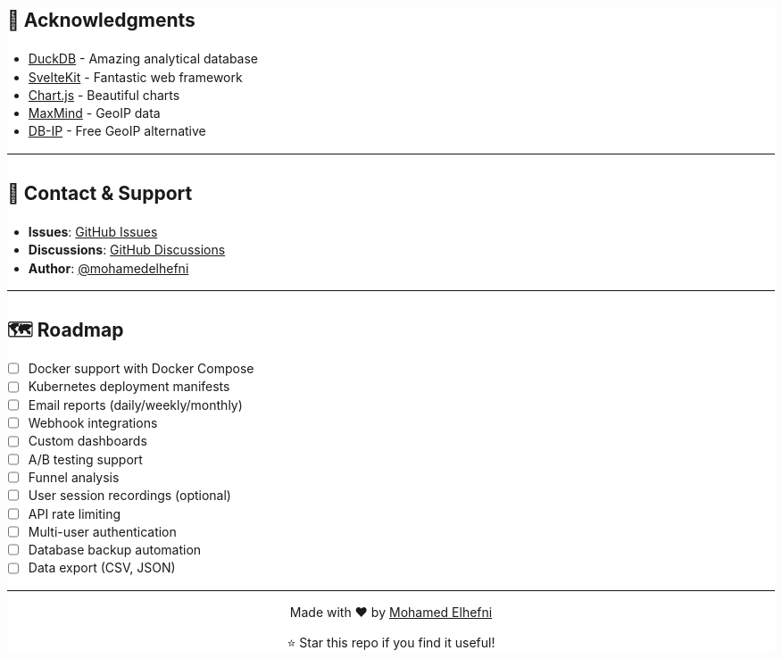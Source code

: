 ## 🙏 Acknowledgments

- [DuckDB](https://duckdb.org/) - Amazing analytical database
- [SvelteKit](https://kit.svelte.dev/) - Fantastic web framework
- [Chart.js](https://www.chartjs.org/) - Beautiful charts
- [MaxMind](https://www.maxmind.com/) - GeoIP data
- [DB-IP](https://db-ip.com/) - Free GeoIP alternative

---

## 📮 Contact & Support

- **Issues**: [GitHub Issues](https://github.com/mohamedelhefni/siraaj/issues)
- **Discussions**: [GitHub Discussions](https://github.com/mohamedelhefni/siraaj/discussions)
- **Author**: [@mohamedelhefni](https://github.com/mohamedelhefni)

---

## 🗺️ Roadmap

- [ ] Docker support with Docker Compose
- [ ] Kubernetes deployment manifests
- [ ] Email reports (daily/weekly/monthly)
- [ ] Webhook integrations
- [ ] Custom dashboards
- [ ] A/B testing support
- [ ] Funnel analysis
- [ ] User session recordings (optional)
- [ ] API rate limiting
- [ ] Multi-user authentication
- [ ] Database backup automation
- [ ] Data export (CSV, JSON)

---

<div align="center">
  <p>Made with ❤️ by <a href="https://github.com/mohamedelhefni">Mohamed Elhefni</a></p>
  <p>⭐ Star this repo if you find it useful!</p>
</div>
